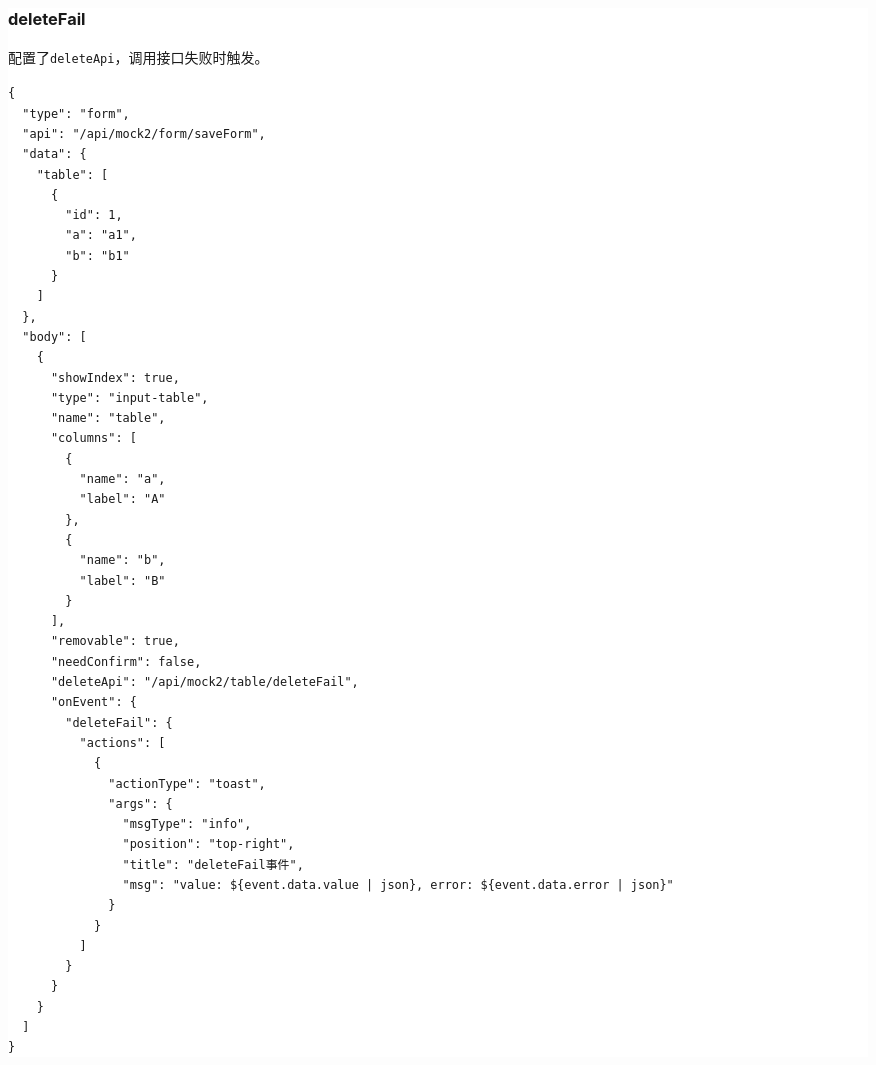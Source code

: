 ### deleteFail

配置了`deleteApi`，调用接口失败时触发。

```schema: scope="body"
{
  "type": "form",
  "api": "/api/mock2/form/saveForm",
  "data": {
    "table": [
      {
        "id": 1,
        "a": "a1",
        "b": "b1"
      }
    ]
  },
  "body": [
    {
      "showIndex": true,
      "type": "input-table",
      "name": "table",
      "columns": [
        {
          "name": "a",
          "label": "A"
        },
        {
          "name": "b",
          "label": "B"
        }
      ],
      "removable": true,
      "needConfirm": false,
      "deleteApi": "/api/mock2/table/deleteFail",
      "onEvent": {
        "deleteFail": {
          "actions": [
            {
              "actionType": "toast",
              "args": {
                "msgType": "info",
                "position": "top-right",
                "title": "deleteFail事件",
                "msg": "value: ${event.data.value | json}, error: ${event.data.error | json}"
              }
            }
          ]
        }
      }
    }
  ]
}
```
